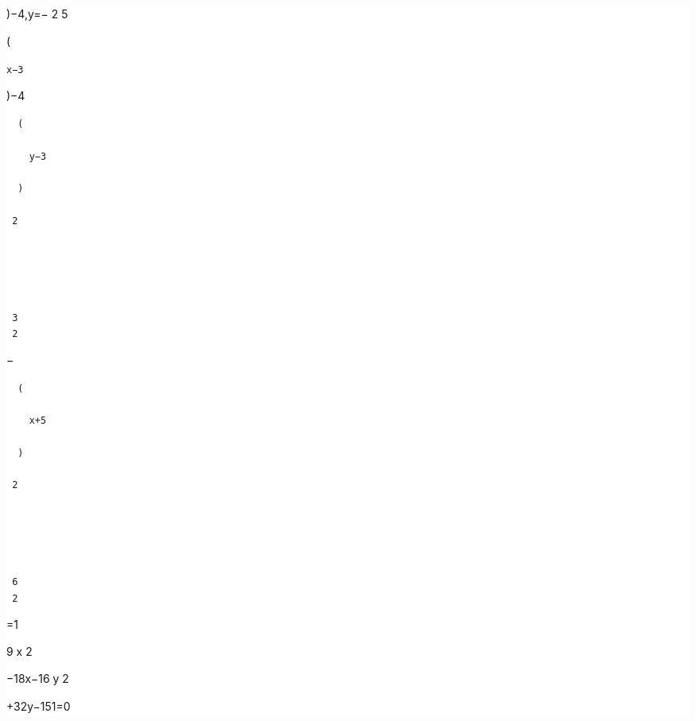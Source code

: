   )−4,y=−
   2
   5
  
  (
   
    x−3
   
  )−4
 

 
 
  
   
    
     
      (
       
        y−3
       
      )
     
     2
    

   
   
    
     3
     2
    

   
  
  −
   
    
     
      (
       
        x+5
       
      )
     
     2
    

   
   
    
     6
     2
    

   
  
  =1
 

 
 
  9
   x
   2
  
  −18x−16
   y
   2
  
  +32y−151=0
 